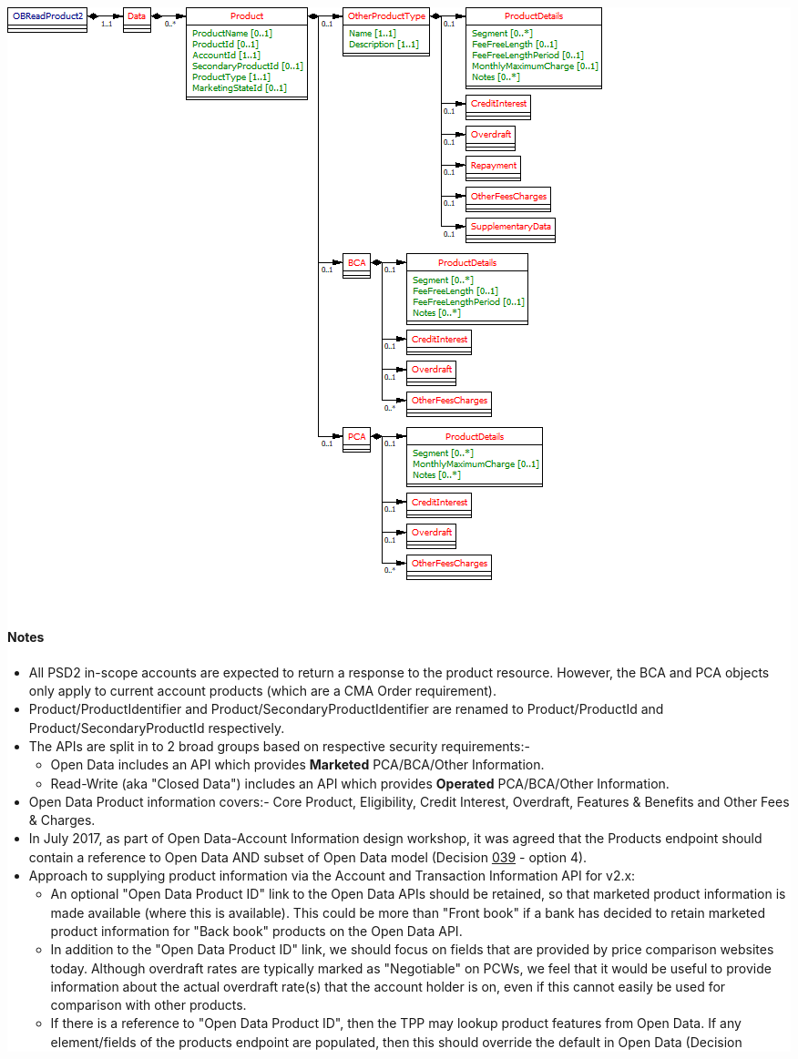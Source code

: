 ![ OBReadProduct2.png ]( images/Products/OBReadProduct2.png )

#### Notes

* All PSD2 in-scope accounts are expected to return a response to the product resource. However, the BCA and PCA objects only apply to current account products (which are a CMA Order requirement).
* Product/ProductIdentifier and Product/SecondaryProductIdentifier are renamed to Product/ProductId and Product/SecondaryProductId respectively.
* The APIs are split in to 2 broad groups based on respective security requirements:-
    * Open Data includes an API which provides **Marketed** PCA/BCA/Other Information.
    * Read-Write (aka "Closed Data") includes an API which provides **Operated** PCA/BCA/Other Information.
* Open Data Product information covers:- Core Product, Eligibility, Credit Interest, Overdraft, Features &amp; Benefits and Other Fees &amp; Charges.
* In July 2017, as part of Open Data-Account Information design workshop, it was agreed that the Products endpoint should contain a reference to Open Data AND subset of Open Data model (Decision [039](https://openbanking.atlassian.net/wiki/spaces/WOR/pages/3654377/039) - option 4).
* Approach to supplying product information via the Account and Transaction Information API for v2.x:
    * An optional "Open Data Product ID" link to the Open Data APIs should be retained, so that marketed product information is made available (where this is available). This could be more than "Front book" if a bank has decided to retain marketed product information for "Back book" products on the Open Data API.
    * In addition to the "Open Data Product ID" link, we should focus on fields that are provided by price comparison websites today. Although overdraft rates are typically marked as "Negotiable" on PCWs, we feel that it would be useful to provide information about the actual overdraft rate(s) that the account holder is on, even if this cannot easily be used for comparison with other products.
    * If there is a reference to "Open Data Product ID", then the TPP may lookup product features from Open Data. If any element/fields of the products endpoint are populated, then this should override the default in Open Data (Decision
